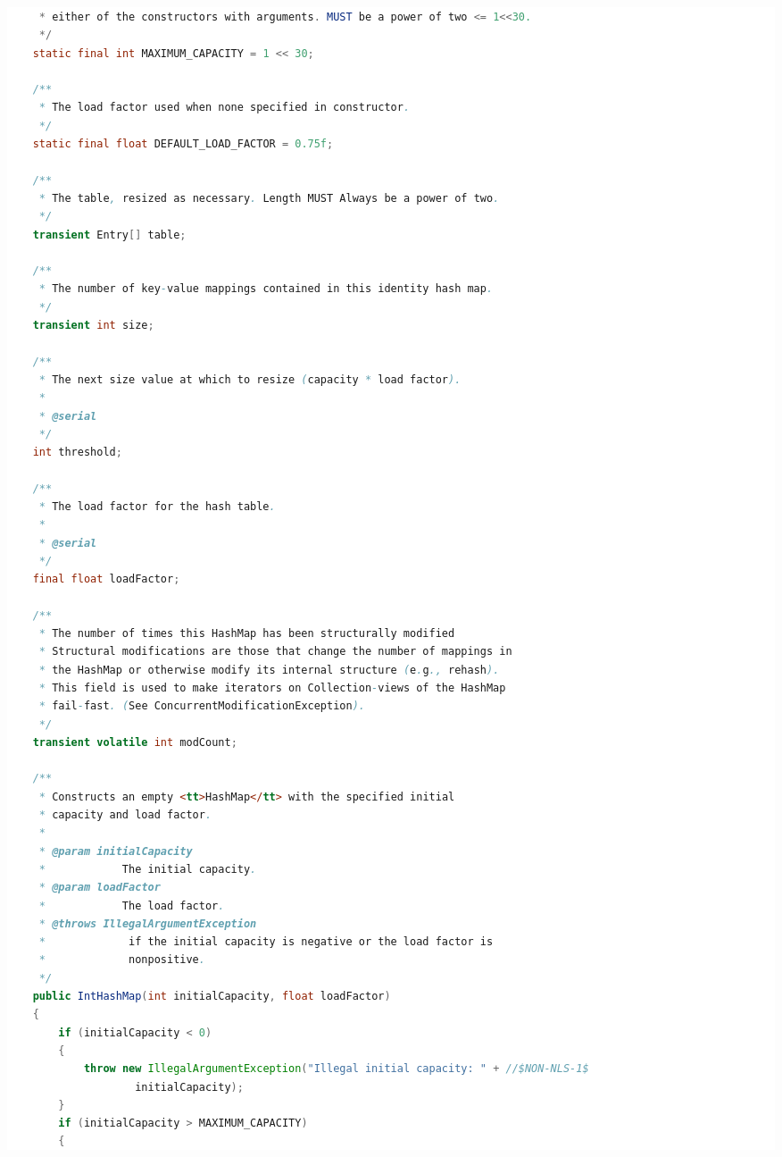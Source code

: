```java
	 * either of the constructors with arguments. MUST be a power of two <= 1<<30.
	 */
	static final int MAXIMUM_CAPACITY = 1 << 30;

	/**
	 * The load factor used when none specified in constructor.
	 */
	static final float DEFAULT_LOAD_FACTOR = 0.75f;

	/**
	 * The table, resized as necessary. Length MUST Always be a power of two.
	 */
	transient Entry[] table;

	/**
	 * The number of key-value mappings contained in this identity hash map.
	 */
	transient int size;

	/**
	 * The next size value at which to resize (capacity * load factor).
	 * 
	 * @serial
	 */
	int threshold;

	/**
	 * The load factor for the hash table.
	 * 
	 * @serial
	 */
	final float loadFactor;

	/**
	 * The number of times this HashMap has been structurally modified
	 * Structural modifications are those that change the number of mappings in
	 * the HashMap or otherwise modify its internal structure (e.g., rehash).
	 * This field is used to make iterators on Collection-views of the HashMap
	 * fail-fast. (See ConcurrentModificationException).
	 */
	transient volatile int modCount;

	/**
	 * Constructs an empty <tt>HashMap</tt> with the specified initial
	 * capacity and load factor.
	 * 
	 * @param initialCapacity
	 *            The initial capacity.
	 * @param loadFactor
	 *            The load factor.
	 * @throws IllegalArgumentException
	 *             if the initial capacity is negative or the load factor is
	 *             nonpositive.
	 */
	public IntHashMap(int initialCapacity, float loadFactor)
	{
		if (initialCapacity < 0)
		{
			throw new IllegalArgumentException("Illegal initial capacity: " + //$NON-NLS-1$
					initialCapacity);
		}
		if (initialCapacity > MAXIMUM_CAPACITY)
		{
```